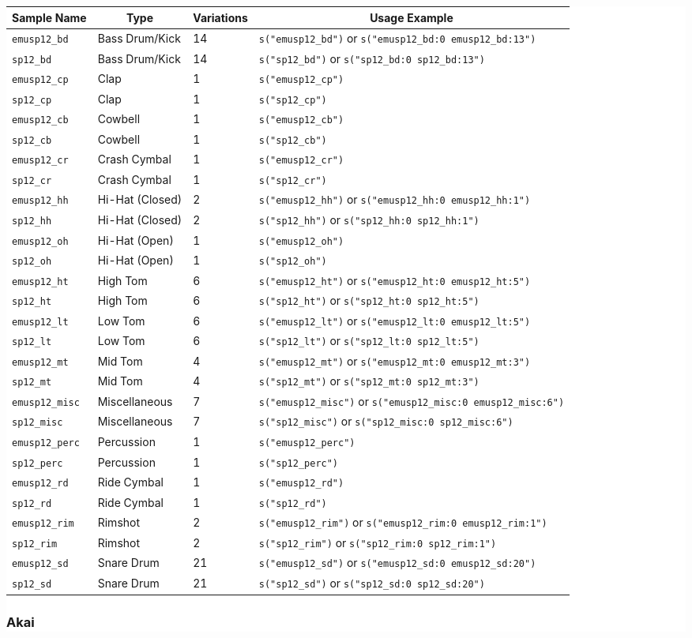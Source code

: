 | Sample Name | Type | Variations | Usage Example |
|-------------|------|------------|---------------|
| `emusp12_bd` | Bass Drum/Kick | 14 | `s("emusp12_bd")` or `s("emusp12_bd:0 emusp12_bd:13")` |
| `sp12_bd` | Bass Drum/Kick | 14 | `s("sp12_bd")` or `s("sp12_bd:0 sp12_bd:13")` |
| `emusp12_cp` | Clap | 1 | `s("emusp12_cp")` |
| `sp12_cp` | Clap | 1 | `s("sp12_cp")` |
| `emusp12_cb` | Cowbell | 1 | `s("emusp12_cb")` |
| `sp12_cb` | Cowbell | 1 | `s("sp12_cb")` |
| `emusp12_cr` | Crash Cymbal | 1 | `s("emusp12_cr")` |
| `sp12_cr` | Crash Cymbal | 1 | `s("sp12_cr")` |
| `emusp12_hh` | Hi-Hat (Closed) | 2 | `s("emusp12_hh")` or `s("emusp12_hh:0 emusp12_hh:1")` |
| `sp12_hh` | Hi-Hat (Closed) | 2 | `s("sp12_hh")` or `s("sp12_hh:0 sp12_hh:1")` |
| `emusp12_oh` | Hi-Hat (Open) | 1 | `s("emusp12_oh")` |
| `sp12_oh` | Hi-Hat (Open) | 1 | `s("sp12_oh")` |
| `emusp12_ht` | High Tom | 6 | `s("emusp12_ht")` or `s("emusp12_ht:0 emusp12_ht:5")` |
| `sp12_ht` | High Tom | 6 | `s("sp12_ht")` or `s("sp12_ht:0 sp12_ht:5")` |
| `emusp12_lt` | Low Tom | 6 | `s("emusp12_lt")` or `s("emusp12_lt:0 emusp12_lt:5")` |
| `sp12_lt` | Low Tom | 6 | `s("sp12_lt")` or `s("sp12_lt:0 sp12_lt:5")` |
| `emusp12_mt` | Mid Tom | 4 | `s("emusp12_mt")` or `s("emusp12_mt:0 emusp12_mt:3")` |
| `sp12_mt` | Mid Tom | 4 | `s("sp12_mt")` or `s("sp12_mt:0 sp12_mt:3")` |
| `emusp12_misc` | Miscellaneous | 7 | `s("emusp12_misc")` or `s("emusp12_misc:0 emusp12_misc:6")` |
| `sp12_misc` | Miscellaneous | 7 | `s("sp12_misc")` or `s("sp12_misc:0 sp12_misc:6")` |
| `emusp12_perc` | Percussion | 1 | `s("emusp12_perc")` |
| `sp12_perc` | Percussion | 1 | `s("sp12_perc")` |
| `emusp12_rd` | Ride Cymbal | 1 | `s("emusp12_rd")` |
| `sp12_rd` | Ride Cymbal | 1 | `s("sp12_rd")` |
| `emusp12_rim` | Rimshot | 2 | `s("emusp12_rim")` or `s("emusp12_rim:0 emusp12_rim:1")` |
| `sp12_rim` | Rimshot | 2 | `s("sp12_rim")` or `s("sp12_rim:0 sp12_rim:1")` |
| `emusp12_sd` | Snare Drum | 21 | `s("emusp12_sd")` or `s("emusp12_sd:0 emusp12_sd:20")` |
| `sp12_sd` | Snare Drum | 21 | `s("sp12_sd")` or `s("sp12_sd:0 sp12_sd:20")` |

### Akai
